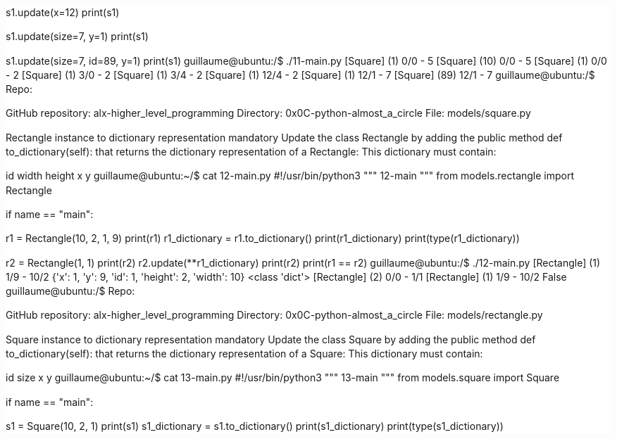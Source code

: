 s1.update(x=12)
print(s1)

s1.update(size=7, y=1)
print(s1)

s1.update(size=7, id=89, y=1)
print(s1)
guillaume@ubuntu:/$ ./11-main.py [Square] (1) 0/0 - 5 [Square] (10) 0/0 - 5 [Square] (1) 0/0 - 2 [Square] (1) 3/0 - 2 [Square] (1) 3/4 - 2 [Square] (1) 12/4 - 2 [Square] (1) 12/1 - 7 [Square] (89) 12/1 - 7 guillaume@ubuntu:/$ Repo:

GitHub repository: alx-higher_level_programming Directory: 0x0C-python-almost_a_circle File: models/square.py

Rectangle instance to dictionary representation mandatory Update the class Rectangle by adding the public method def to_dictionary(self): that returns the dictionary representation of a Rectangle:
This dictionary must contain:

id width height x y guillaume@ubuntu:~/$ cat 12-main.py #!/usr/bin/python3 """ 12-main """ from models.rectangle import Rectangle

if name == "main":

r1 = Rectangle(10, 2, 1, 9)
print(r1)
r1_dictionary = r1.to_dictionary()
print(r1_dictionary)
print(type(r1_dictionary))

r2 = Rectangle(1, 1)
print(r2)
r2.update(**r1_dictionary)
print(r2)
print(r1 == r2)
guillaume@ubuntu:/$ ./12-main.py [Rectangle] (1) 1/9 - 10/2 {'x': 1, 'y': 9, 'id': 1, 'height': 2, 'width': 10} <class 'dict'> [Rectangle] (2) 0/0 - 1/1 [Rectangle] (1) 1/9 - 10/2 False guillaume@ubuntu:/$ Repo:

GitHub repository: alx-higher_level_programming Directory: 0x0C-python-almost_a_circle File: models/rectangle.py

Square instance to dictionary representation mandatory Update the class Square by adding the public method def to_dictionary(self): that returns the dictionary representation of a Square:
This dictionary must contain:

id size x y guillaume@ubuntu:~/$ cat 13-main.py #!/usr/bin/python3 """ 13-main """ from models.square import Square

if name == "main":

s1 = Square(10, 2, 1)
print(s1)
s1_dictionary = s1.to_dictionary()
print(s1_dictionary)
print(type(s1_dictionary))
